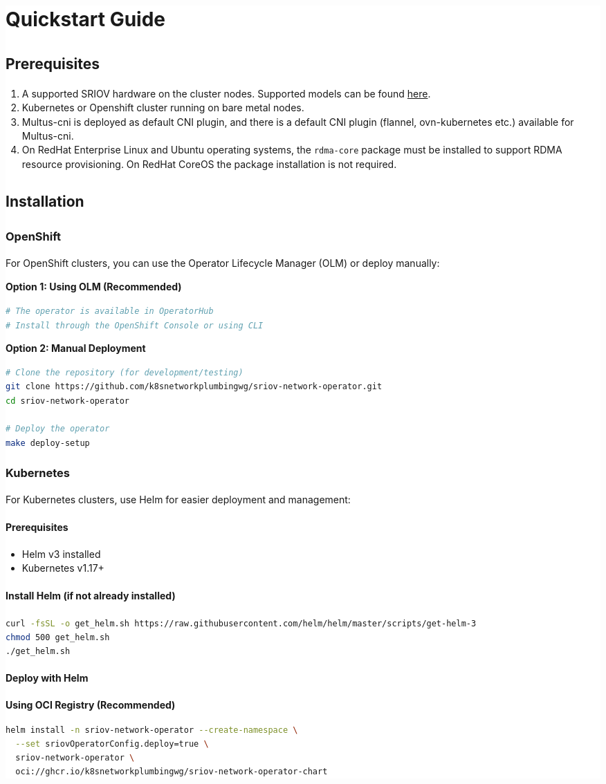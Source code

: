 # Quickstart Guide

## Prerequisites

1. A supported SRIOV hardware on the cluster nodes. Supported models can be found [here](supported-hardware.md).
2. Kubernetes or Openshift cluster running on bare metal nodes.
3. Multus-cni is deployed as default CNI plugin, and there is a default CNI plugin (flannel, ovn-kubernetes etc.) available for Multus-cni.
4. On RedHat Enterprise Linux and Ubuntu operating systems, the `rdma-core` package must be installed to support RDMA resource provisioning. On RedHat CoreOS the package installation is not required.

## Installation

### OpenShift

For OpenShift clusters, you can use the Operator Lifecycle Manager (OLM) or deploy manually:

**Option 1: Using OLM (Recommended)**
```bash
# The operator is available in OperatorHub
# Install through the OpenShift Console or using CLI
```

**Option 2: Manual Deployment**
```bash
# Clone the repository (for development/testing)
git clone https://github.com/k8snetworkplumbingwg/sriov-network-operator.git
cd sriov-network-operator

# Deploy the operator
make deploy-setup
```

### Kubernetes

For Kubernetes clusters, use Helm for easier deployment and management:

#### Prerequisites
- Helm v3 installed
- Kubernetes v1.17+

#### Install Helm (if not already installed)
```bash
curl -fsSL -o get_helm.sh https://raw.githubusercontent.com/helm/helm/master/scripts/get-helm-3
chmod 500 get_helm.sh
./get_helm.sh
```

#### Deploy with Helm

**Using OCI Registry (Recommended)**
```bash
helm install -n sriov-network-operator --create-namespace \
  --set sriovOperatorConfig.deploy=true \
  sriov-network-operator \
  oci://ghcr.io/k8snetworkplumbingwg/sriov-network-operator-chart
```
